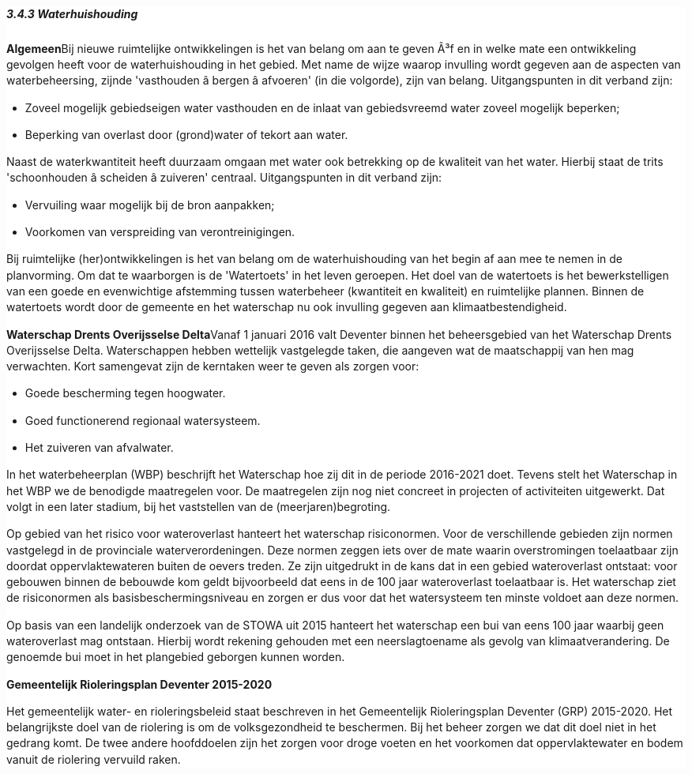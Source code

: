 ##### 3\.4\.3 Waterhuishouding

**Algemeen**Bij nieuwe ruimtelijke ontwikkelingen is het van belang om aan te geven Ã³f en in welke mate een ontwikkeling gevolgen heeft voor de waterhuishouding in het gebied. Met name de wijze waarop invulling wordt gegeven aan de aspecten van waterbeheersing, zijnde 'vasthouden â bergen â afvoeren' (in die volgorde), zijn van belang. Uitgangspunten in dit verband zijn:

* Zoveel mogelijk gebiedseigen water vasthouden en de inlaat van gebiedsvreemd water zoveel mogelijk beperken;

* Beperking van overlast door (grond)water of tekort aan water.

Naast de waterkwantiteit heeft duurzaam omgaan met water ook betrekking op de kwaliteit van het water. Hierbij staat de trits 'schoonhouden â scheiden â zuiveren' centraal. Uitgangspunten in dit verband zijn:

* Vervuiling waar mogelijk bij de bron aanpakken;

* Voorkomen van verspreiding van verontreinigingen.

Bij ruimtelijke (her)ontwikkelingen is het van belang om de waterhuishouding van het begin af aan mee te nemen in de planvorming. Om dat te waarborgen is de 'Watertoets' in het leven geroepen. Het doel van de watertoets is het bewerkstelligen van een goede en evenwichtige afstemming tussen waterbeheer (kwantiteit en kwaliteit) en ruimtelijke plannen. Binnen de watertoets wordt door de gemeente en het waterschap nu ook invulling gegeven aan klimaatbestendigheid.

**Waterschap Drents Overijsselse Delta**Vanaf 1 januari 2016 valt Deventer binnen het beheersgebied van het Waterschap Drents Overijsselse Delta. Waterschappen hebben wettelijk vastgelegde taken, die aangeven wat de maatschappij van hen mag verwachten. Kort samengevat zijn de kerntaken weer te geven als zorgen voor:

* Goede bescherming tegen hoogwater.

* Goed functionerend regionaal watersysteem.

* Het zuiveren van afvalwater.

In het waterbeheerplan (WBP) beschrijft het Waterschap hoe zij dit in de periode 2016\-2021 doet. Tevens stelt het Waterschap in het WBP we de benodigde maatregelen voor. De maatregelen zijn nog niet concreet in projecten of activiteiten uitgewerkt. Dat volgt in een later stadium, bij het vaststellen van de (meerjaren)begroting.

Op gebied van het risico voor wateroverlast hanteert het waterschap risiconormen. Voor de verschillende gebieden zijn normen vastgelegd in de provinciale waterverordeningen. Deze normen zeggen iets over de mate waarin overstromingen toelaatbaar zijn doordat oppervlaktewateren buiten de oevers treden. Ze zijn uitgedrukt in de kans dat in een gebied wateroverlast ontstaat: voor gebouwen binnen de bebouwde kom geldt bijvoorbeeld dat eens in de 100 jaar wateroverlast toelaatbaar is. Het waterschap ziet de risiconormen als basisbeschermingsniveau en zorgen er dus voor dat het watersysteem ten minste voldoet aan deze normen.

Op basis van een landelijk onderzoek van de STOWA uit 2015 hanteert het waterschap een bui van eens 100 jaar waarbij geen wateroverlast mag ontstaan. Hierbij wordt rekening gehouden met een neerslagtoename als gevolg van klimaatverandering. De genoemde bui moet in het plangebied geborgen kunnen worden.

**Gemeentelijk Rioleringsplan Deventer 2015\-2020**

Het gemeentelijk water\- en rioleringsbeleid staat beschreven in het Gemeentelijk Rioleringsplan Deventer (GRP) 2015\-2020\. Het belangrijkste doel van de riolering is om de volksgezondheid te beschermen. Bij het beheer zorgen we dat dit doel niet in het gedrang komt. De twee andere hoofddoelen zijn het zorgen voor droge voeten en het voorkomen dat oppervlaktewater en bodem vanuit de riolering vervuild raken.
